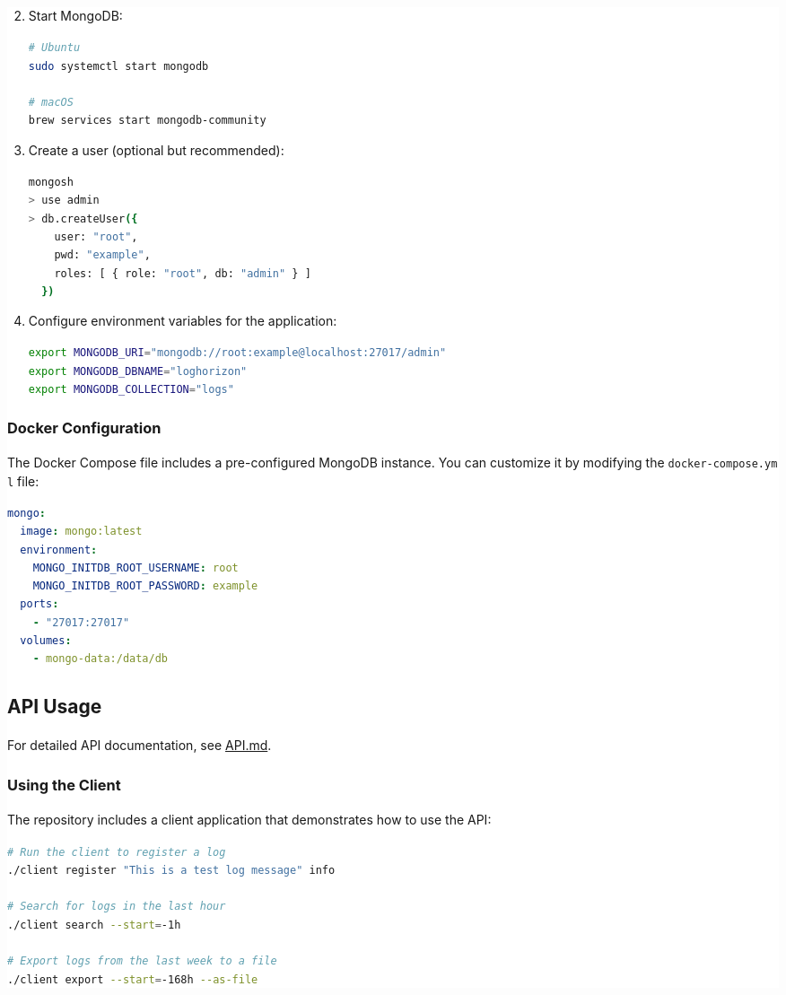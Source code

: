 2. Start MongoDB:

   ```bash
   # Ubuntu
   sudo systemctl start mongodb

   # macOS
   brew services start mongodb-community
   ```

3. Create a user (optional but recommended):

   ```bash
   mongosh
   > use admin
   > db.createUser({
       user: "root",
       pwd: "example",
       roles: [ { role: "root", db: "admin" } ]
     })
   ```

4. Configure environment variables for the application:
   ```bash
   export MONGODB_URI="mongodb://root:example@localhost:27017/admin"
   export MONGODB_DBNAME="loghorizon"
   export MONGODB_COLLECTION="logs"
   ```

### Docker Configuration

The Docker Compose file includes a pre-configured MongoDB instance. You can customize it by modifying the `docker-compose.yml` file:

```yaml
mongo:
  image: mongo:latest
  environment:
    MONGO_INITDB_ROOT_USERNAME: root
    MONGO_INITDB_ROOT_PASSWORD: example
  ports:
    - "27017:27017"
  volumes:
    - mongo-data:/data/db
```

## API Usage

For detailed API documentation, see [API.md](docs/API.md).

### Using the Client

The repository includes a client application that demonstrates how to use the API:

```bash
# Run the client to register a log
./client register "This is a test log message" info

# Search for logs in the last hour
./client search --start=-1h

# Export logs from the last week to a file
./client export --start=-168h --as-file
```
